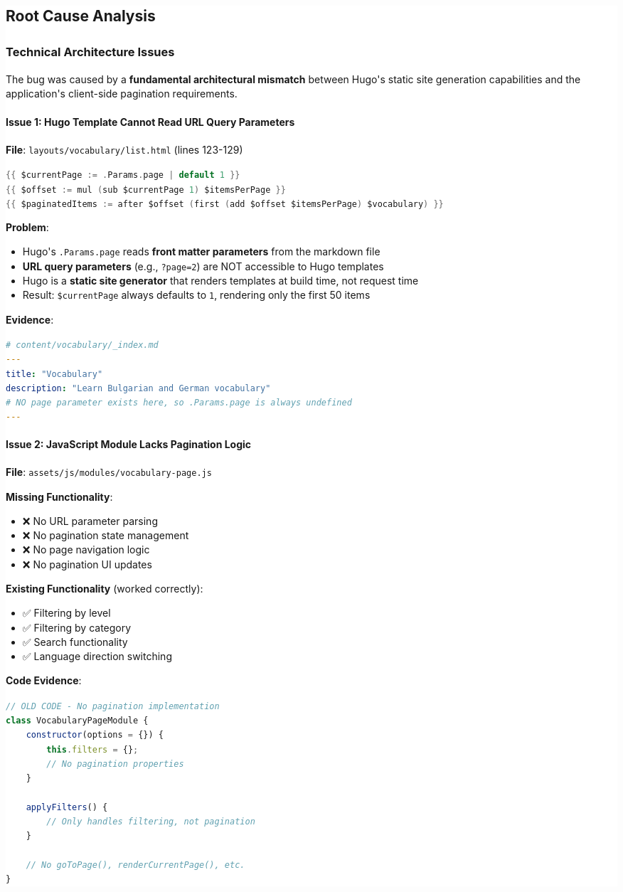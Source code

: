 ## Root Cause Analysis

### Technical Architecture Issues

The bug was caused by a **fundamental architectural mismatch** between Hugo's static site generation capabilities and the application's client-side pagination requirements.

#### Issue 1: Hugo Template Cannot Read URL Query Parameters

**File**: `layouts/vocabulary/list.html` (lines 123-129)

```go
{{ $currentPage := .Params.page | default 1 }}
{{ $offset := mul (sub $currentPage 1) $itemsPerPage }}
{{ $paginatedItems := after $offset (first (add $offset $itemsPerPage) $vocabulary) }}
```

**Problem**:
- Hugo's `.Params.page` reads **front matter parameters** from the markdown file
- **URL query parameters** (e.g., `?page=2`) are NOT accessible to Hugo templates
- Hugo is a **static site generator** that renders templates at build time, not request time
- Result: `$currentPage` always defaults to `1`, rendering only the first 50 items

**Evidence**:
```yaml
# content/vocabulary/_index.md
---
title: "Vocabulary"
description: "Learn Bulgarian and German vocabulary"
# NO page parameter exists here, so .Params.page is always undefined
---
```

#### Issue 2: JavaScript Module Lacks Pagination Logic

**File**: `assets/js/modules/vocabulary-page.js`

**Missing Functionality**:
- ❌ No URL parameter parsing
- ❌ No pagination state management
- ❌ No page navigation logic
- ❌ No pagination UI updates

**Existing Functionality** (worked correctly):
- ✅ Filtering by level
- ✅ Filtering by category
- ✅ Search functionality
- ✅ Language direction switching

**Code Evidence**:
```javascript
// OLD CODE - No pagination implementation
class VocabularyPageModule {
    constructor(options = {}) {
        this.filters = {};
        // No pagination properties
    }

    applyFilters() {
        // Only handles filtering, not pagination
    }

    // No goToPage(), renderCurrentPage(), etc.
}
```
